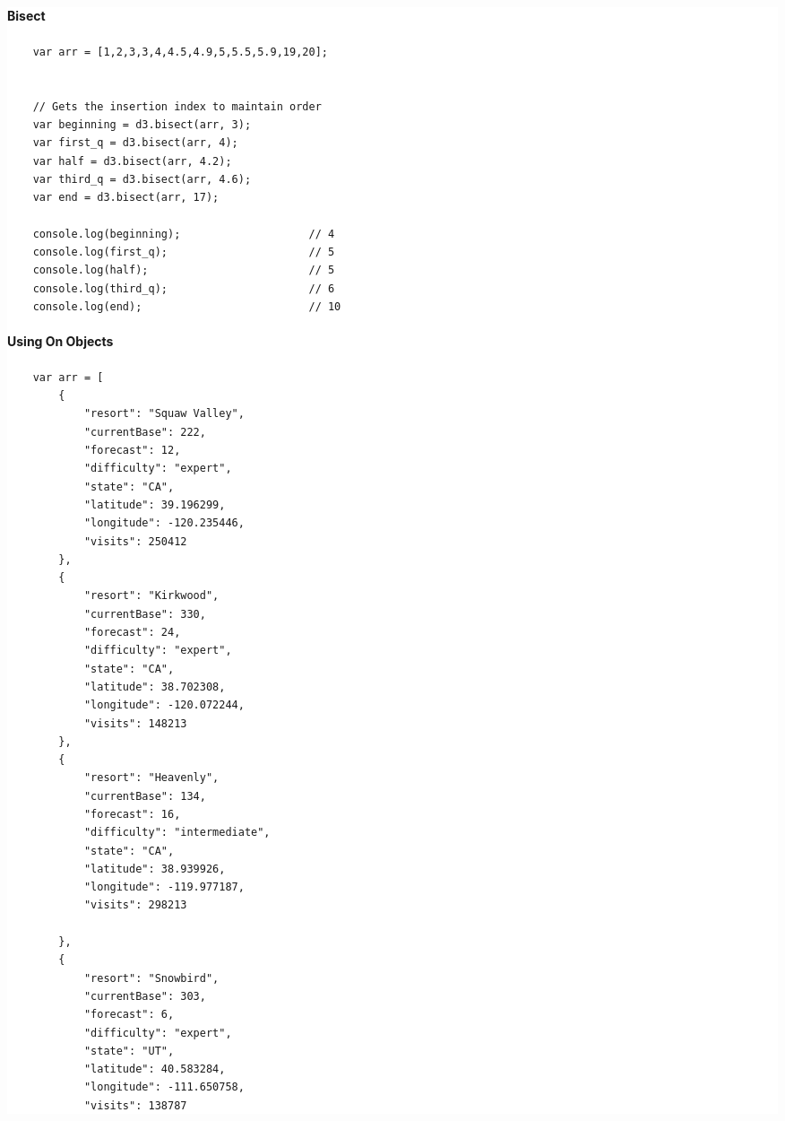
#### Bisect

        var arr = [1,2,3,3,4,4.5,4.9,5,5.5,5.9,19,20];
        
        
        // Gets the insertion index to maintain order
        var beginning = d3.bisect(arr, 3);
        var first_q = d3.bisect(arr, 4);
        var half = d3.bisect(arr, 4.2);
        var third_q = d3.bisect(arr, 4.6);
        var end = d3.bisect(arr, 17);
        
        console.log(beginning);                    // 4
        console.log(first_q);                      // 5
        console.log(half);                         // 5
        console.log(third_q);                      // 6
        console.log(end);                          // 10



####  Using On Objects

        var arr = [
            {
                "resort": "Squaw Valley",
                "currentBase": 222,
                "forecast": 12,
                "difficulty": "expert",
                "state": "CA",
                "latitude": 39.196299,
                "longitude": -120.235446,
                "visits": 250412
            },
            {
                "resort": "Kirkwood",
                "currentBase": 330,
                "forecast": 24,
                "difficulty": "expert",
                "state": "CA",
                "latitude": 38.702308,
                "longitude": -120.072244,
                "visits": 148213
            },
            {
                "resort": "Heavenly",
                "currentBase": 134,
                "forecast": 16,
                "difficulty": "intermediate",
                "state": "CA",
                "latitude": 38.939926,
                "longitude": -119.977187,
                "visits": 298213
                
            },
            {
                "resort": "Snowbird",
                "currentBase": 303,
                "forecast": 6,
                "difficulty": "expert",
                "state": "UT",
                "latitude": 40.583284,
                "longitude": -111.650758,
                "visits": 138787
                